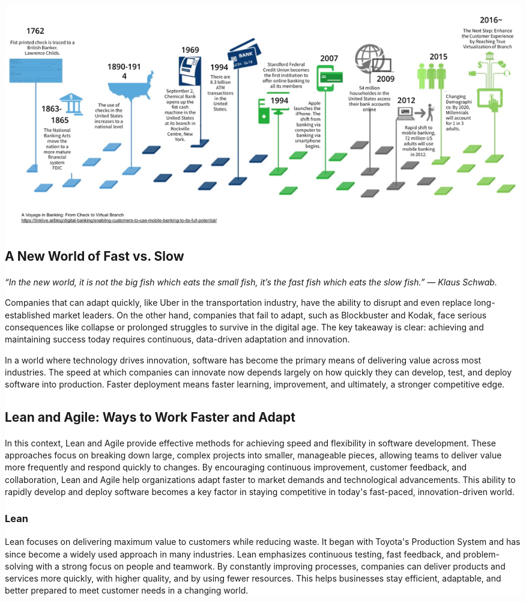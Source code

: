 ![The Impact of Technology on Banking](resources/technology_banking.jpg) 

## A New World of Fast vs. Slow

*“In the new world, it is not the big fish which eats the small fish, it’s the fast fish which eats the slow fish.” — Klaus Schwab.*

Companies that can adapt quickly, like Uber in the transportation industry, have the ability to disrupt and even replace long-established market leaders. On the other hand, companies that fail to adapt, such as Blockbuster and Kodak, face serious consequences like collapse or prolonged struggles to survive in the digital age. The key takeaway is clear: achieving and maintaining success today requires continuous, data-driven adaptation and innovation.

In a world where technology drives innovation, software has become the primary means of delivering value across most industries. The speed at which companies can innovate now depends largely on how quickly they can develop, test, and deploy software into production. Faster deployment means faster learning, improvement, and ultimately, a stronger competitive edge.

## Lean and Agile: Ways to Work Faster and Adapt

In this context, Lean and Agile provide effective methods for achieving speed and flexibility in software development. These approaches focus on breaking down large, complex projects into smaller, manageable pieces, allowing teams to deliver value more frequently and respond quickly to changes. By encouraging continuous improvement, customer feedback, and collaboration, Lean and Agile help organizations adapt faster to market demands and technological advancements. This ability to rapidly develop and deploy software becomes a key factor in staying competitive in today's fast-paced, innovation-driven world.

### Lean
Lean focuses on delivering maximum value to customers while reducing waste. It began with Toyota's Production System and has since become a widely used approach in many industries. Lean emphasizes continuous testing, fast feedback, and problem-solving with a strong focus on people and teamwork. By constantly improving processes, companies can deliver products and services more quickly, with higher quality, and by using fewer resources. This helps businesses stay efficient, adaptable, and better prepared to meet customer needs in a changing world.
